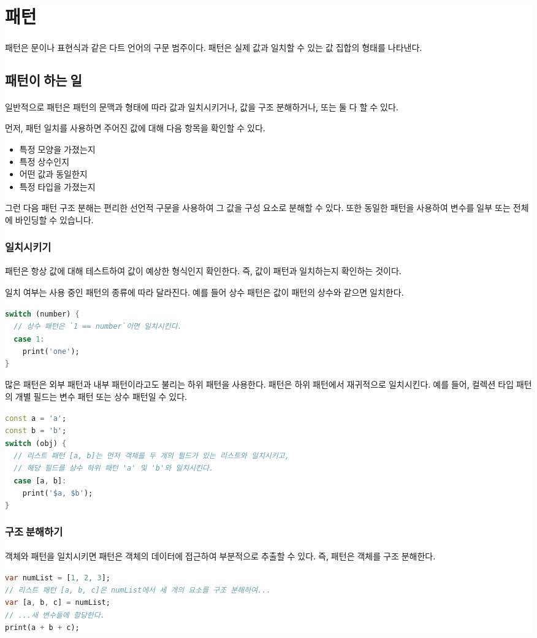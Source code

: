 # 패턴

패턴은 문이나 표현식과 같은 다트 언어의 구문 범주이다. 패턴은 실제 값과 일치할 수 있는 값 집합의 형태를 나타낸다.

## 패턴이 하는 일

일반적으로 패턴은 패턴의 문맥과 형태에 따라 값과 일치시키거나, 값을 구조 분해하거나, 또는 둘 다 할 수 있다.

먼저, 패턴 일치를 사용하면 주어진 값에 대해 다음 항목을 확인할 수 있다.

- 특정 모양을 가졌는지
- 특정 상수인지
- 어떤 값과 동일한지
- 특정 타입을 가졌는지

그런 다음 패턴 구조 분해는 편리한 선언적 구문을 사용하여 그 값을 구성 요소로 분해할 수 있다. 또한 동일한 패턴을 사용하여 변수를 일부 또는 전체에 바인딩할 수 있습니다.

### 일치시키기

패턴은 항상 값에 대해 테스트하여 값이 예상한 형식인지 확인한다. 즉, 값이 패턴과 일치하는지 확인하는 것이다.

일치 여부는 사용 중인 패턴의 종류에 따라 달라진다. 예를 들어 상수 패턴은 값이 패턴의 상수와 같으면 일치한다.

```dart
switch (number) {
  // 상수 패턴은 `1 == number`이면 일치시킨다.
  case 1:
    print('one');
}
```

많은 패턴은 외부 패턴과 내부 패턴이라고도 불리는 하위 패턴을 사용한다. 패턴은 하위 패턴에서 재귀적으로 일치시킨다. 예를 들어, 컬렉션 타입 패턴의 개별 필드는 변수 패턴 또는 상수 패턴일 수 있다.

```dart
const a = 'a';
const b = 'b';
switch (obj) {
  // 리스트 패턴 [a, b]는 먼저 객체를 두 개의 필드가 있는 리스트와 일치시키고,
  // 해당 필드를 상수 하위 패턴 'a' 및 'b'와 일치시킨다.
  case [a, b]:
    print('$a, $b');
}
```

### 구조 분해하기

객체와 패턴을 일치시키면 패턴은 객체의 데이터에 접근하여 부분적으로 추출할 수 있다. 즉, 패턴은 객체를 구조 분해한다.

```dart
var numList = [1, 2, 3];
// 리스트 패턴 [a, b, c]은 numList에서 세 개의 요소를 구조 분해하여...
var [a, b, c] = numList;
// ...새 변수들에 할당한다.
print(a + b + c);
```
